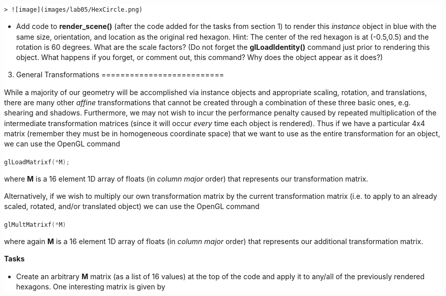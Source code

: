     > ![image](images/lab05/HexCircle.png)

-   Add code to **render\_scene()** (after the code added for the tasks from section 1) to render this *instance* object in blue with the same size, orientation, and location as the original red hexagon. Hint: The center of the red hexagon is at (-0.5,0.5) and the rotation is 60 degrees. What are the scale factors? (Do not forget the **glLoadIdentity()** command just prior to rendering this object. What happens if you forget, or comment out, this command? Why does the object appear as it does?)

3. General Transformations
==========================

While a majority of our geometry will be accomplished via instance objects and appropriate scaling, rotation, and translations, there are many other *affine* transformations that cannot be created through a combination of these three basic ones, e.g. shearing and shadows. Furthermore, we may not wish to incur the performance penalty caused by repeated multiplication of the intermediate transformation matrices (since it will occur *every* time each object is rendered). Thus if we have a particular 4x4 matrix (remember they must be in homogeneous coordinate space) that we want to use as the entire transformation for an object, we can use the OpenGL command

```cpp
glLoadMatrixf(*M);
```

where **M** is a 16 element 1D array of floats (in *column major* order) that represents our transformation matrix.

Alternatively, if we wish to multiply our own transformation matrix by the current transformation matrix (i.e. to apply to an already scaled, rotated, and/or translated object) we can use the OpenGL command

```cpp
glMultMatrixf(*M)
```

where again **M** is a 16 element 1D array of floats (in *column major* order) that represents our additional transformation matrix.

**Tasks**

-   Create an arbitrary **M** matrix (as a list of 16 values) at the top of the code and apply it to any/all of the previously rendered hexagons. One interesting matrix is given by
